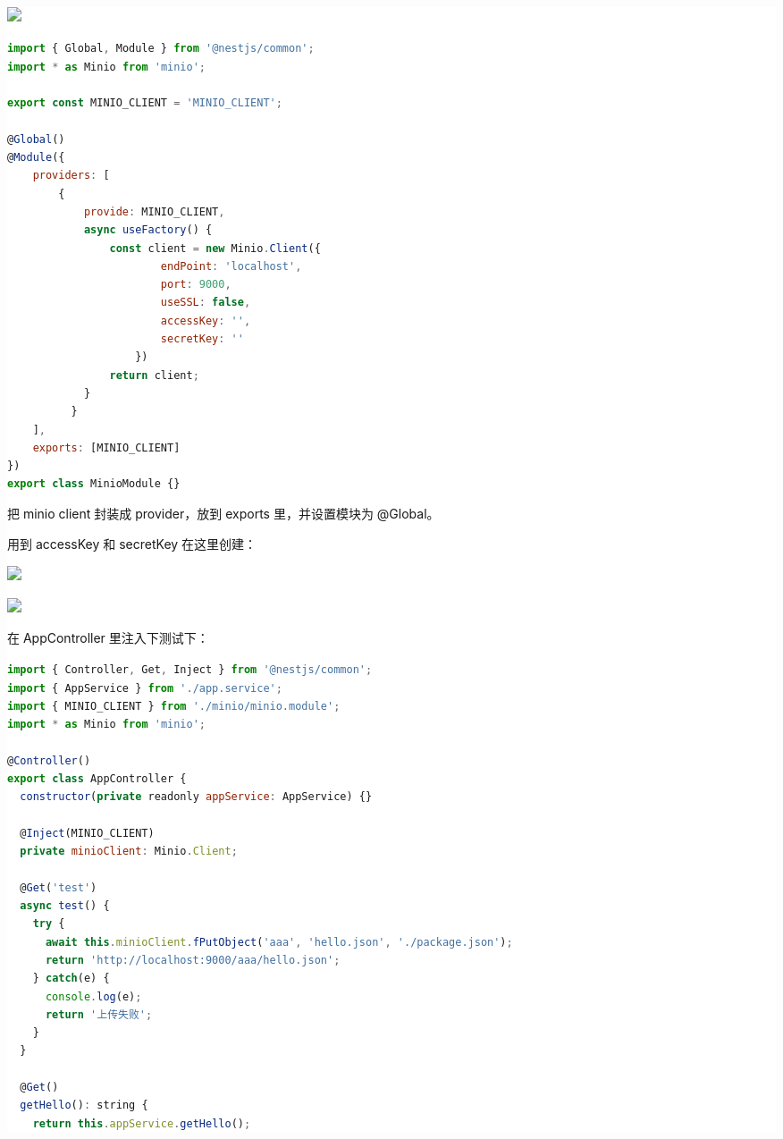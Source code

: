 ![](//liushuaiyang.oss-cn-shanghai.aliyuncs.com/nest-docs/image/99-13.png)
```javascript
import { Global, Module } from '@nestjs/common';
import * as Minio from 'minio';

export const MINIO_CLIENT = 'MINIO_CLIENT';

@Global()
@Module({
    providers: [
        {
            provide: MINIO_CLIENT,
            async useFactory() {
                const client = new Minio.Client({
                        endPoint: 'localhost',
                        port: 9000,
                        useSSL: false,
                        accessKey: '',
                        secretKey: ''
                    })
                return client;
            }
          }
    ],
    exports: [MINIO_CLIENT]
})
export class MinioModule {}
```
把 minio client 封装成 provider，放到 exports 里，并设置模块为 @Global。

用到 accessKey 和 secretKey 在这里创建：

![](//liushuaiyang.oss-cn-shanghai.aliyuncs.com/nest-docs/image/99-14.png)

![](//liushuaiyang.oss-cn-shanghai.aliyuncs.com/nest-docs/image/99-15.png)

在 AppController 里注入下测试下：

```javascript
import { Controller, Get, Inject } from '@nestjs/common';
import { AppService } from './app.service';
import { MINIO_CLIENT } from './minio/minio.module';
import * as Minio from 'minio';

@Controller()
export class AppController {
  constructor(private readonly appService: AppService) {}

  @Inject(MINIO_CLIENT)
  private minioClient: Minio.Client;

  @Get('test')
  async test() {
    try {
      await this.minioClient.fPutObject('aaa', 'hello.json', './package.json');
      return 'http://localhost:9000/aaa/hello.json';
    } catch(e) {
      console.log(e);
      return '上传失败';
    }
  }

  @Get()
  getHello(): string {
    return this.appService.getHello();
```